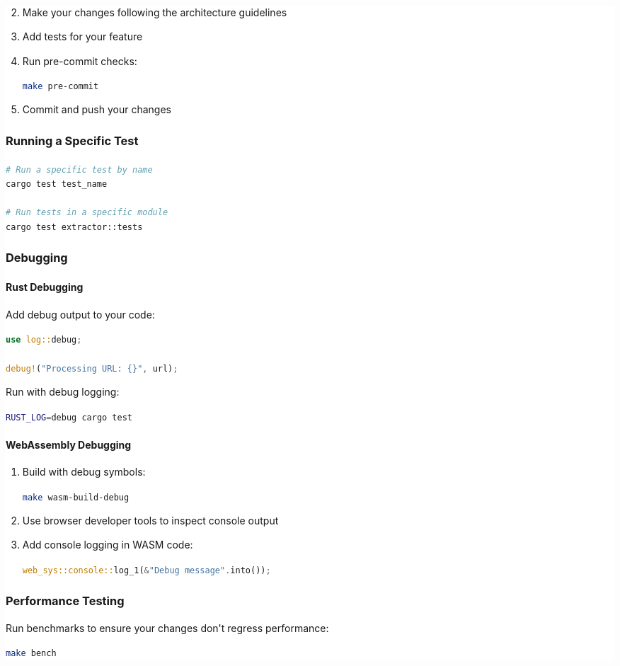 2. Make your changes following the architecture guidelines

3. Add tests for your feature

4. Run pre-commit checks:
   ```bash
   make pre-commit
   ```

5. Commit and push your changes

### Running a Specific Test

```bash
# Run a specific test by name
cargo test test_name

# Run tests in a specific module
cargo test extractor::tests
```

### Debugging

#### Rust Debugging

Add debug output to your code:

```rust
use log::debug;

debug!("Processing URL: {}", url);
```

Run with debug logging:

```bash
RUST_LOG=debug cargo test
```

#### WebAssembly Debugging

1. Build with debug symbols:
   ```bash
   make wasm-build-debug
   ```

2. Use browser developer tools to inspect console output

3. Add console logging in WASM code:
   ```rust
   web_sys::console::log_1(&"Debug message".into());
   ```

### Performance Testing

Run benchmarks to ensure your changes don't regress performance:

```bash
make bench
```
